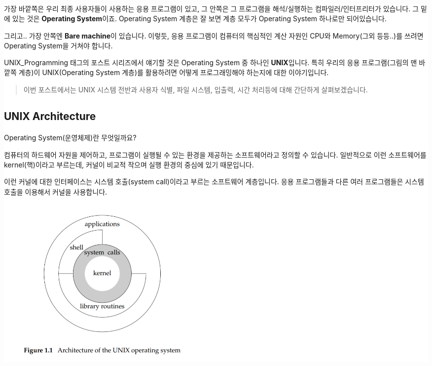 
가장 바깥쪽은 우리 최종 사용자들이 사용하는 응용 프로그램이 있고, 그 안쪽은 그 프로그램을 해석/실행하는 컴파일러/인터프리터가 있습니다.
그 밑에 있는 것은 **Operating System**이죠.
Operating System 계층은 잘 보면 계층 모두가 Operating System 하나로만 되어있습니다.

그리고.. 가장 안쪽엔 **Bare machine**이 있습니다.
이렇듯, 응용 프로그램이 컴퓨터의 핵심적인 계산 자원인 CPU와 Memory(그외 등등..)를 쓰려면 Operating System을 거쳐야 합니다.

UNIX_Programming 태그의 포스트 시리즈에서 얘기할 것은 Operating System 중 하나인 **UNIX**입니다.
특히 우리의 응용 프로그램(그림의 맨 바깥쪽 계층)이 UNIX(Operating System 계층)를 활용하려면 어떻게 프로그래밍해야 하는지에 대한 이야기입니다.

> 이번 포스트에서는 UNIX 시스템 전반과 사용자 식별, 파일 시스템, 입출력, 시간 처리등에 대해 간단하게 살펴보겠습니다.

## UNIX Architecture

Operating System(운영체제)란 무엇일까요?

컴퓨터의 하드웨어 자원을 제어하고, 프로그램이 실행될 수 있는 환경을 제공하는 소프트웨어라고 정의할 수 있습니다.
일반적으로 이런 소프트웨어를 kernel(핵)이라고 부르는데, 커널이 비교적 작으며 실행 환경의 중심에 있기 때문입니다.

이런 커널에 대한 인터페이스는 시스템 호출(system call)이라고 부르는 소프트웨어 계층입니다.
응용 프로그램들과 다른 여러 프로그램들은 시스템 호출을 이용해서 커널을 사용합니다.

<img src="./unixStructure.PNG" alt="Unix_Structure" width="400" />
